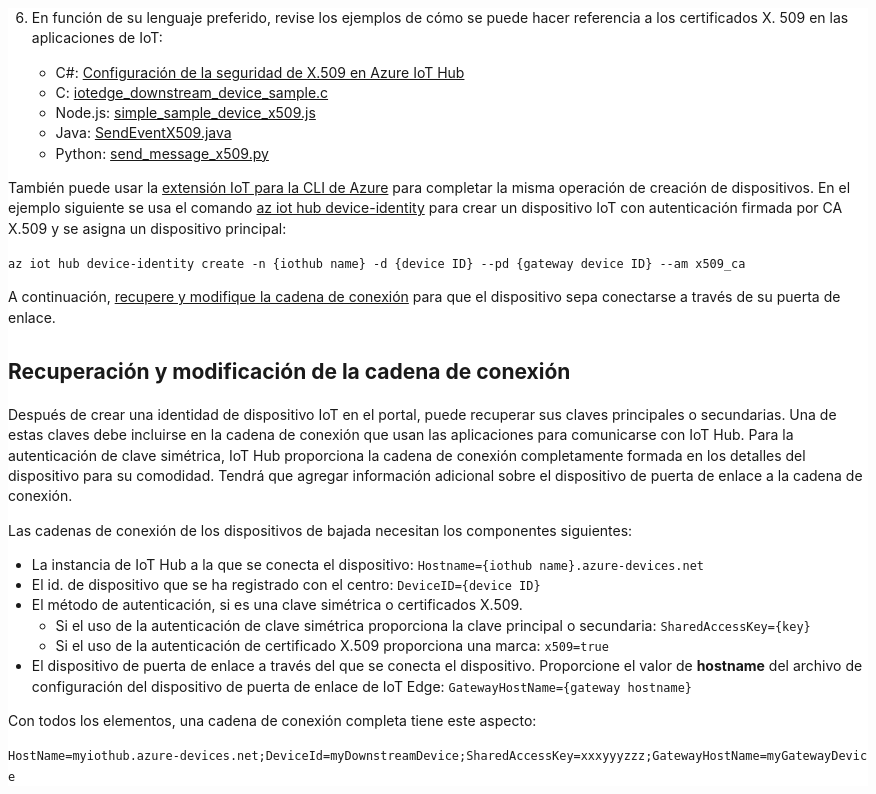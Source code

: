 6. En función de su lenguaje preferido, revise los ejemplos de cómo se puede hacer referencia a los certificados X. 509 en las aplicaciones de IoT:

   * C#: [Configuración de la seguridad de X.509 en Azure IoT Hub](../iot-hub/tutorial-x509-test-certificate.md)
   * C: [iotedge_downstream_device_sample.c](https://github.com/Azure/azure-iot-sdk-c/tree/master/iothub_client/samples/iotedge_downstream_device_sample)
   * Node.js: [simple_sample_device_x509.js](https://github.com/Azure/azure-iot-sdk-node/blob/master/device/samples/javascript/simple_sample_device_x509.js)
   * Java: [SendEventX509.java](https://github.com/Azure/azure-iot-sdk-java/tree/main/device/iot-device-samples/send-event-x509)
   * Python: [send_message_x509.py](https://github.com/Azure/azure-iot-sdk-python/blob/master/azure-iot-device/samples/async-hub-scenarios/send_message_x509.py)

También puede usar la [extensión IoT para la CLI de Azure](https://github.com/Azure/azure-iot-cli-extension) para completar la misma operación de creación de dispositivos. En el ejemplo siguiente se usa el comando [az iot hub device-identity](/cli/azure/iot/hub/device-identity) para crear un dispositivo IoT con autenticación firmada por CA X.509 y se asigna un dispositivo principal:

```azurecli
az iot hub device-identity create -n {iothub name} -d {device ID} --pd {gateway device ID} --am x509_ca
```

A continuación, [recupere y modifique la cadena de conexión](#retrieve-and-modify-connection-string) para que el dispositivo sepa conectarse a través de su puerta de enlace.

## <a name="retrieve-and-modify-connection-string"></a>Recuperación y modificación de la cadena de conexión

Después de crear una identidad de dispositivo IoT en el portal, puede recuperar sus claves principales o secundarias. Una de estas claves debe incluirse en la cadena de conexión que usan las aplicaciones para comunicarse con IoT Hub. Para la autenticación de clave simétrica, IoT Hub proporciona la cadena de conexión completamente formada en los detalles del dispositivo para su comodidad. Tendrá que agregar información adicional sobre el dispositivo de puerta de enlace a la cadena de conexión.

Las cadenas de conexión de los dispositivos de bajada necesitan los componentes siguientes:

* La instancia de IoT Hub a la que se conecta el dispositivo: `Hostname={iothub name}.azure-devices.net`
* El id. de dispositivo que se ha registrado con el centro: `DeviceID={device ID}`
* El método de autenticación, si es una clave simétrica o certificados X.509.
  * Si el uso de la autenticación de clave simétrica proporciona la clave principal o secundaria: `SharedAccessKey={key}`
  * Si el uso de la autenticación de certificado X.509 proporciona una marca: `x509=true`
* El dispositivo de puerta de enlace a través del que se conecta el dispositivo. Proporcione el valor de **hostname** del archivo de configuración del dispositivo de puerta de enlace de IoT Edge: `GatewayHostName={gateway hostname}`

Con todos los elementos, una cadena de conexión completa tiene este aspecto:

```console
HostName=myiothub.azure-devices.net;DeviceId=myDownstreamDevice;SharedAccessKey=xxxyyyzzz;GatewayHostName=myGatewayDevice
```
